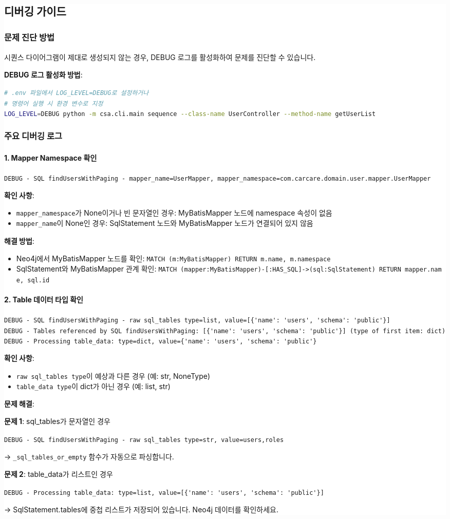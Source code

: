 ## 디버깅 가이드

### 문제 진단 방법

시퀀스 다이어그램이 제대로 생성되지 않는 경우, DEBUG 로그를 활성화하여 문제를 진단할 수 있습니다.

**DEBUG 로그 활성화 방법**:
```bash
# .env 파일에서 LOG_LEVEL=DEBUG로 설정하거나
# 명령어 실행 시 환경 변수로 지정
LOG_LEVEL=DEBUG python -m csa.cli.main sequence --class-name UserController --method-name getUserList
```

### 주요 디버깅 로그

#### 1. Mapper Namespace 확인
```
DEBUG - SQL findUsersWithPaging - mapper_name=UserMapper, mapper_namespace=com.carcare.domain.user.mapper.UserMapper
```

**확인 사항**:
- `mapper_namespace`가 None이거나 빈 문자열인 경우: MyBatisMapper 노드에 namespace 속성이 없음
- `mapper_name`이 None인 경우: SqlStatement 노드와 MyBatisMapper 노드가 연결되어 있지 않음

**해결 방법**:
- Neo4j에서 MyBatisMapper 노드를 확인: `MATCH (m:MyBatisMapper) RETURN m.name, m.namespace`
- SqlStatement와 MyBatisMapper 관계 확인: `MATCH (mapper:MyBatisMapper)-[:HAS_SQL]->(sql:SqlStatement) RETURN mapper.name, sql.id`

#### 2. Table 데이터 타입 확인
```
DEBUG - SQL findUsersWithPaging - raw sql_tables type=list, value=[{'name': 'users', 'schema': 'public'}]
DEBUG - Tables referenced by SQL findUsersWithPaging: [{'name': 'users', 'schema': 'public'}] (type of first item: dict)
DEBUG - Processing table_data: type=dict, value={'name': 'users', 'schema': 'public'}
```

**확인 사항**:
- `raw sql_tables type`이 예상과 다른 경우 (예: str, NoneType)
- `table_data type`이 dict가 아닌 경우 (예: list, str)

**문제 해결**:

**문제 1**: sql_tables가 문자열인 경우
```
DEBUG - SQL findUsersWithPaging - raw sql_tables type=str, value=users,roles
```
→ `_sql_tables_or_empty` 함수가 자동으로 파싱합니다.

**문제 2**: table_data가 리스트인 경우
```
DEBUG - Processing table_data: type=list, value=[{'name': 'users', 'schema': 'public'}]
```
→ SqlStatement.tables에 중첩 리스트가 저장되어 있습니다. Neo4j 데이터를 확인하세요.
